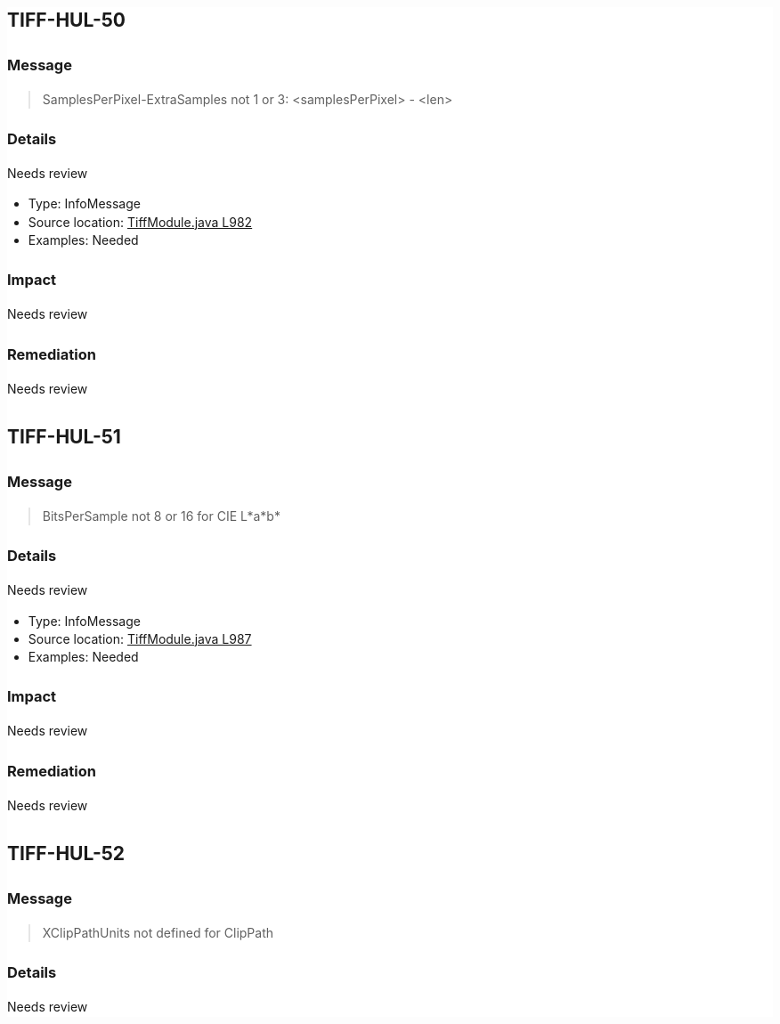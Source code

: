 
## TIFF-HUL-50

### Message
> SamplesPerPixel-ExtraSamples not 1 or 3: \<samplesPerPixel> - \<len>

### Details
Needs review

* Type: InfoMessage
* Source location: [TiffModule.java L982](https://github.com/openpreserve/jhove/blob/release-1.14/jhove-modules/src/main/java/edu/harvard/hul/ois/jhove/module/TiffModule.java#L982)
* Examples: Needed

### Impact
Needs review

### Remediation
Needs review


## TIFF-HUL-51

### Message
> BitsPerSample not 8 or 16 for CIE L\*a\*b\*

### Details
Needs review

* Type: InfoMessage
* Source location: [TiffModule.java L987](https://github.com/openpreserve/jhove/blob/release-1.14/jhove-modules/src/main/java/edu/harvard/hul/ois/jhove/module/TiffModule.java#L987)
* Examples: Needed

### Impact
Needs review

### Remediation
Needs review


## TIFF-HUL-52

### Message
> XClipPathUnits not defined for ClipPath

### Details
Needs review
